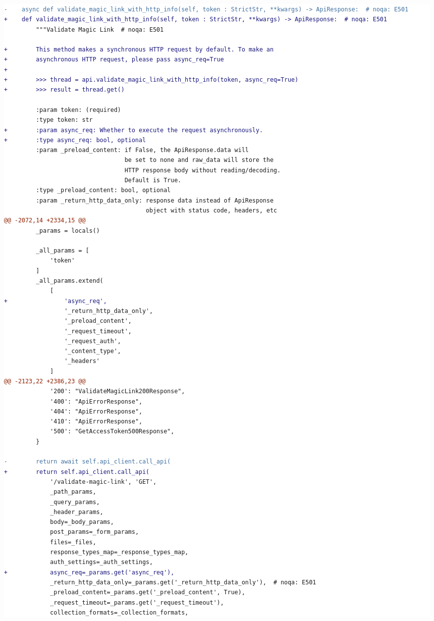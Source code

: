 ```diff
-    async def validate_magic_link_with_http_info(self, token : StrictStr, **kwargs) -> ApiResponse:  # noqa: E501
+    def validate_magic_link_with_http_info(self, token : StrictStr, **kwargs) -> ApiResponse:  # noqa: E501
         """Validate Magic Link  # noqa: E501
 
+        This method makes a synchronous HTTP request by default. To make an
+        asynchronous HTTP request, please pass async_req=True
+
+        >>> thread = api.validate_magic_link_with_http_info(token, async_req=True)
+        >>> result = thread.get()
 
         :param token: (required)
         :type token: str
+        :param async_req: Whether to execute the request asynchronously.
+        :type async_req: bool, optional
         :param _preload_content: if False, the ApiResponse.data will
                                  be set to none and raw_data will store the
                                  HTTP response body without reading/decoding.
                                  Default is True.
         :type _preload_content: bool, optional
         :param _return_http_data_only: response data instead of ApiResponse
                                        object with status code, headers, etc
@@ -2072,14 +2334,15 @@
         _params = locals()
 
         _all_params = [
             'token'
         ]
         _all_params.extend(
             [
+                'async_req',
                 '_return_http_data_only',
                 '_preload_content',
                 '_request_timeout',
                 '_request_auth',
                 '_content_type',
                 '_headers'
             ]
@@ -2123,22 +2386,23 @@
             '200': "ValidateMagicLink200Response",
             '400': "ApiErrorResponse",
             '404': "ApiErrorResponse",
             '410': "ApiErrorResponse",
             '500': "GetAccessToken500Response",
         }
 
-        return await self.api_client.call_api(
+        return self.api_client.call_api(
             '/validate-magic-link', 'GET',
             _path_params,
             _query_params,
             _header_params,
             body=_body_params,
             post_params=_form_params,
             files=_files,
             response_types_map=_response_types_map,
             auth_settings=_auth_settings,
+            async_req=_params.get('async_req'),
             _return_http_data_only=_params.get('_return_http_data_only'),  # noqa: E501
             _preload_content=_params.get('_preload_content', True),
             _request_timeout=_params.get('_request_timeout'),
             collection_formats=_collection_formats,
```